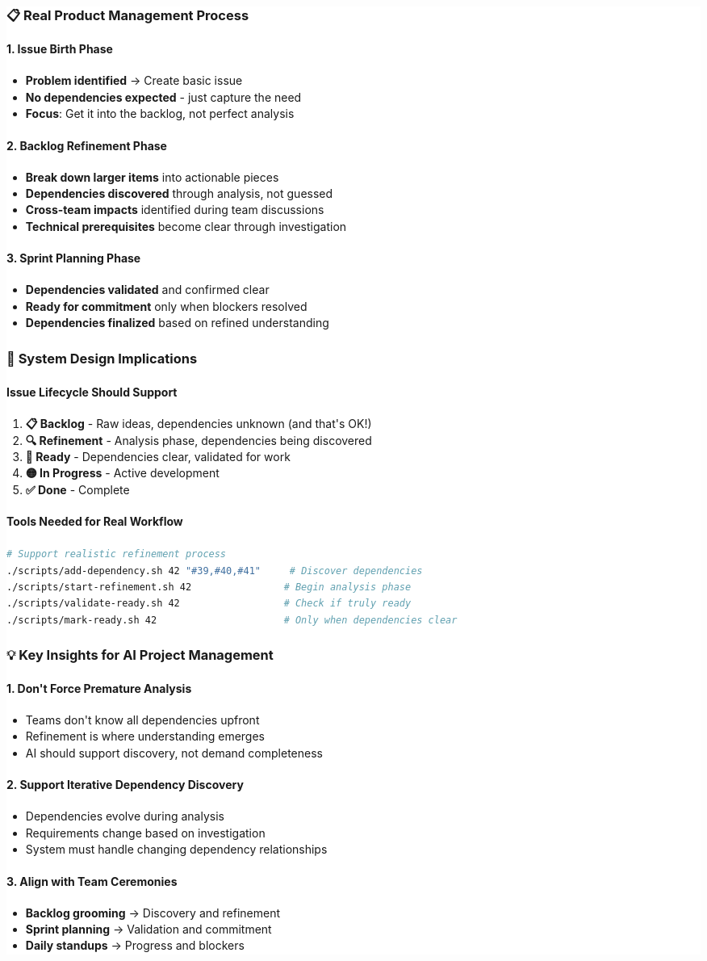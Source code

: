 ### 📋 **Real Product Management Process**

#### **1. Issue Birth Phase**
- **Problem identified** → Create basic issue
- **No dependencies expected** - just capture the need
- **Focus**: Get it into the backlog, not perfect analysis

#### **2. Backlog Refinement Phase** 
- **Break down larger items** into actionable pieces
- **Dependencies discovered** through analysis, not guessed
- **Cross-team impacts** identified during team discussions
- **Technical prerequisites** become clear through investigation

#### **3. Sprint Planning Phase**
- **Dependencies validated** and confirmed clear
- **Ready for commitment** only when blockers resolved
- **Dependencies finalized** based on refined understanding

### 🔧 **System Design Implications**

#### **Issue Lifecycle Should Support**
1. **📋 Backlog** - Raw ideas, dependencies unknown (and that's OK!)
2. **🔍 Refinement** - Analysis phase, dependencies being discovered
3. **🔵 Ready** - Dependencies clear, validated for work
4. **🟡 In Progress** - Active development
5. **✅ Done** - Complete

#### **Tools Needed for Real Workflow**
```bash
# Support realistic refinement process
./scripts/add-dependency.sh 42 "#39,#40,#41"     # Discover dependencies
./scripts/start-refinement.sh 42                # Begin analysis phase  
./scripts/validate-ready.sh 42                  # Check if truly ready
./scripts/mark-ready.sh 42                      # Only when dependencies clear
```

### 💡 **Key Insights for AI Project Management**

#### **1. Don't Force Premature Analysis**
- Teams don't know all dependencies upfront
- Refinement is where understanding emerges
- AI should support discovery, not demand completeness

#### **2. Support Iterative Dependency Discovery**
- Dependencies evolve during analysis
- Requirements change based on investigation
- System must handle changing dependency relationships

#### **3. Align with Team Ceremonies**
- **Backlog grooming** → Discovery and refinement
- **Sprint planning** → Validation and commitment
- **Daily standups** → Progress and blockers

